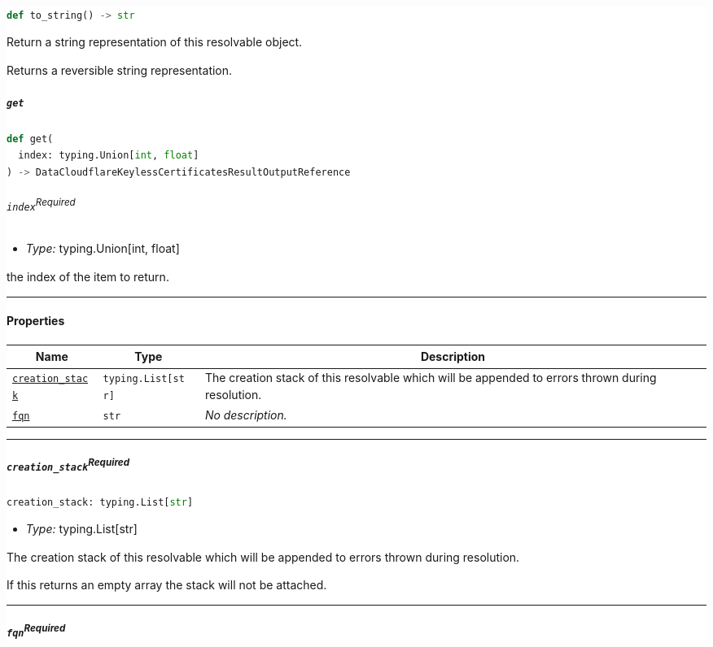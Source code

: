 ```python
def to_string() -> str
```

Return a string representation of this resolvable object.

Returns a reversible string representation.

##### `get` <a name="get" id="@cdktf/provider-cloudflare.dataCloudflareKeylessCertificates.DataCloudflareKeylessCertificatesResultList.get"></a>

```python
def get(
  index: typing.Union[int, float]
) -> DataCloudflareKeylessCertificatesResultOutputReference
```

###### `index`<sup>Required</sup> <a name="index" id="@cdktf/provider-cloudflare.dataCloudflareKeylessCertificates.DataCloudflareKeylessCertificatesResultList.get.parameter.index"></a>

- *Type:* typing.Union[int, float]

the index of the item to return.

---


#### Properties <a name="Properties" id="Properties"></a>

| **Name** | **Type** | **Description** |
| --- | --- | --- |
| <code><a href="#@cdktf/provider-cloudflare.dataCloudflareKeylessCertificates.DataCloudflareKeylessCertificatesResultList.property.creationStack">creation_stack</a></code> | <code>typing.List[str]</code> | The creation stack of this resolvable which will be appended to errors thrown during resolution. |
| <code><a href="#@cdktf/provider-cloudflare.dataCloudflareKeylessCertificates.DataCloudflareKeylessCertificatesResultList.property.fqn">fqn</a></code> | <code>str</code> | *No description.* |

---

##### `creation_stack`<sup>Required</sup> <a name="creation_stack" id="@cdktf/provider-cloudflare.dataCloudflareKeylessCertificates.DataCloudflareKeylessCertificatesResultList.property.creationStack"></a>

```python
creation_stack: typing.List[str]
```

- *Type:* typing.List[str]

The creation stack of this resolvable which will be appended to errors thrown during resolution.

If this returns an empty array the stack will not be attached.

---

##### `fqn`<sup>Required</sup> <a name="fqn" id="@cdktf/provider-cloudflare.dataCloudflareKeylessCertificates.DataCloudflareKeylessCertificatesResultList.property.fqn"></a>
